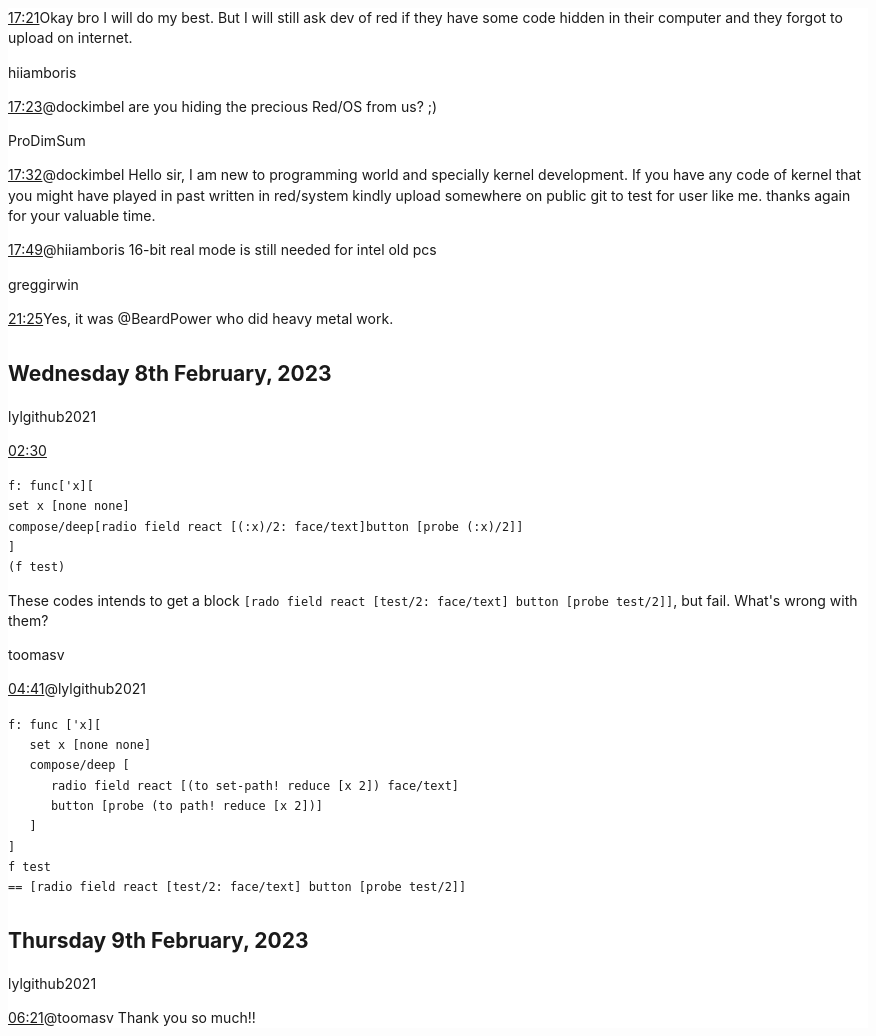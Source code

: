 [17:21](#msg63dfe5984a6a18446315b9b7)Okay bro I will do my best. But I will still ask dev of red if they have some code hidden in their computer and they forgot to upload on internet.

hiiamboris

[17:23](#msg63dfe5fc4a6a70544c8a2928)@dockimbel are you hiding the precious Red/OS from us? ;)

ProDimSum

[17:32](#msg63dfe82162844178f6e6b3db)@dockimbel Hello sir, I am new to programming world and specially kernel development. If you have any code of kernel that you might have played in past written in red/system kindly upload somewhere on public git to test for user like me. thanks again for your valuable time.

[17:49](#msg63dfec24f4ead81aa360b700)@hiiamboris 16-bit real mode is still needed for intel old pcs

greggirwin

[21:25](#msg63e01eb34ecd45446ec6ffbc)Yes, it was @BeardPower who did heavy metal work.

## Wednesday 8th February, 2023

lylgithub2021

[02:30](#msg63e30962f0c41678f3b53927)

```
f: func['x][
set x [none none]
compose/deep[radio field react [(:x)/2: face/text]button [probe (:x)/2]]
]
(f test)
```

These codes intends to get a block `[rado field react [test/2: face/text] button [probe test/2]]`, but fail. What's wrong with them?

toomasv

[04:41](#msg63e327dc511fff631f6e47b7)@lylgithub2021

```
f: func ['x][
   set x [none none] 
   compose/deep [
      radio field react [(to set-path! reduce [x 2]) face/text] 
      button [probe (to path! reduce [x 2])]
   ]
]
f test
== [radio field react [test/2: face/text] button [probe test/2]]
```

## Thursday 9th February, 2023

lylgithub2021

[06:21](#msg63e490ee450b707d6f4b148a)@toomasv Thank you so much!!
